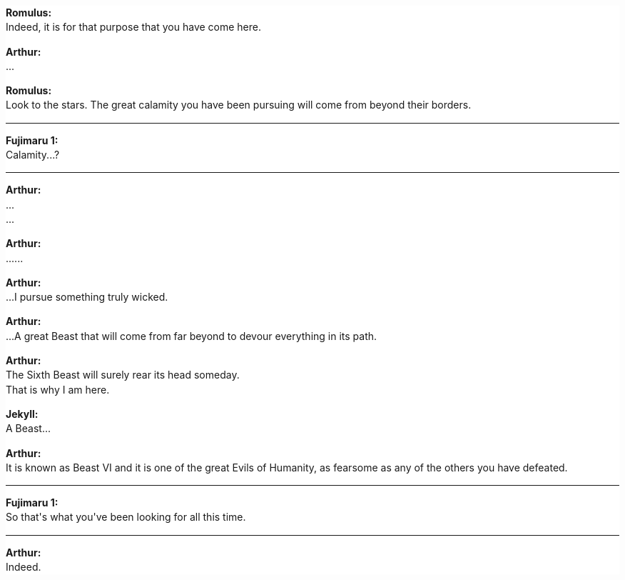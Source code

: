 **Romulus:**   
Indeed, it is for that purpose that you have come here.  
  
   
**Arthur:**   
...  
  
   
**Romulus:**   
Look to the stars. The great calamity you have been pursuing will come from beyond their borders.  
  
   
---  
  
**Fujimaru 1:**   
Calamity...?  
  
---  
   
  
   
**Arthur:**   
...  
...  
  
   
**Arthur:**   
......  
  
   
**Arthur:**   
...I pursue something truly wicked.  
  
   
**Arthur:**   
...A great Beast that will come from far beyond to devour everything in its path.  
  
   
**Arthur:**   
The Sixth Beast will surely rear its head someday.  
That is why I am here.  
  
   
**Jekyll:**   
A Beast...  
  
   
**Arthur:**   
It is known as Beast VI and it is one of the great Evils of Humanity, as fearsome as any of the others you have defeated.  
  
   
---  
  
**Fujimaru 1:**   
So that's what you've been looking for all this time.  
  
---  
   
  
   
**Arthur:**   
Indeed.  
  